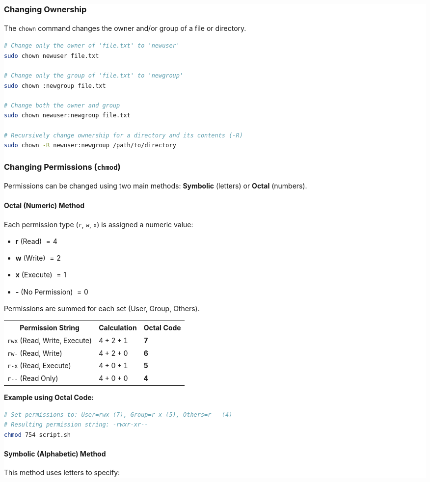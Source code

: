 ### Changing Ownership

The `chown` command changes the owner and/or group of a file or directory.

```bash
# Change only the owner of 'file.txt' to 'newuser'
sudo chown newuser file.txt

# Change only the group of 'file.txt' to 'newgroup'
sudo chown :newgroup file.txt

# Change both the owner and group
sudo chown newuser:newgroup file.txt

# Recursively change ownership for a directory and its contents (-R)
sudo chown -R newuser:newgroup /path/to/directory
```

### Changing Permissions (`chmod`)

Permissions can be changed using two main methods: **Symbolic** (letters) or **Octal** (numbers).

#### Octal (Numeric) Method

Each permission type (`r`, `w`, `x`) is assigned a numeric value:

- **r** (Read) $= 4$
    
- **w** (Write) $= 2$
    
- **x** (Execute) $= 1$
    
- **-** (No Permission) $= 0$
    

Permissions are summed for each set (User, Group, Others).

|Permission String|Calculation|Octal Code|
|---|---|---|
|`rwx` (Read, Write, Execute)|$4 + 2 + 1$|**7**|
|`rw-` (Read, Write)|$4 + 2 + 0$|**6**|
|`r-x` (Read, Execute)|$4 + 0 + 1$|**5**|
|`r--` (Read Only)|$4 + 0 + 0$|**4**|

**Example using Octal Code:**

```bash
# Set permissions to: User=rwx (7), Group=r-x (5), Others=r-- (4)
# Resulting permission string: -rwxr-xr--
chmod 754 script.sh
```

#### Symbolic (Alphabetic) Method

This method uses letters to specify:
